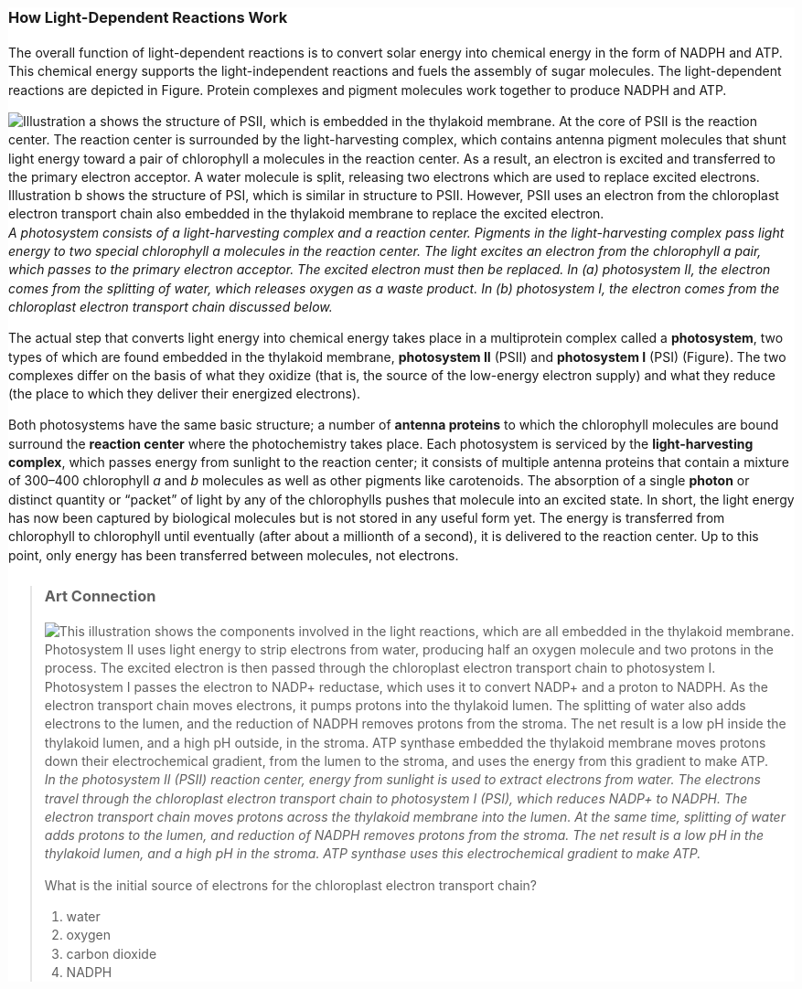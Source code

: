 ### How Light-Dependent Reactions Work

The overall function of light-dependent reactions is to convert solar energy into chemical energy in the form of NADPH and ATP. This chemical energy supports the light-independent reactions and fuels the assembly of sugar molecules. The light-dependent reactions are depicted in Figure. Protein complexes and pigment molecules work together to produce NADPH and ATP.

![ Illustration a shows the structure of PSII, which is embedded in the thylakoid membrane. At the core of PSII is the reaction center. The reaction center is surrounded by the light-harvesting complex, which contains antenna pigment molecules that shunt light energy toward a pair of chlorophyll a molecules in the reaction center. As a result, an electron is excited and transferred to the primary electron acceptor. A water molecule is split, releasing two electrons which are used to replace excited electrons. Illustration b shows the structure of PSI, which is similar in structure to PSII. However, PSII uses an electron from the chloroplast electron transport chain also embedded in the thylakoid membrane to replace the excited electron.][7] _A photosystem consists of a light-harvesting complex and a reaction center. Pigments in the light-harvesting complex pass light energy to two special chlorophyll _a_ molecules in the reaction center. The light excites an electron from the chlorophyll _a_ pair, which passes to the primary electron acceptor. The excited electron must then be replaced. In (a) photosystem II, the electron comes from the splitting of water, which releases oxygen as a waste product. In (b) photosystem I, the electron comes from the chloroplast electron transport chain discussed below._

The actual step that converts light energy into chemical energy takes place in a multiprotein complex called a **photosystem**, two types of which are found embedded in the thylakoid membrane, **photosystem II** (PSII) and **photosystem I** (PSI) (Figure). The two complexes differ on the basis of what they oxidize (that is, the source of the low-energy electron supply) and what they reduce (the place to which they deliver their energized electrons).

Both photosystems have the same basic structure; a number of **antenna proteins** to which the chlorophyll molecules are bound surround the **reaction center** where the photochemistry takes place. Each photosystem is serviced by the **light-harvesting complex**, which passes energy from sunlight to the reaction center; it consists of multiple antenna proteins that contain a mixture of 300–400 chlorophyll _a_ and _b_ molecules as well as other pigments like carotenoids. The absorption of a single **photon** or distinct quantity or “packet” of light by any of the chlorophylls pushes that molecule into an excited state. In short, the light energy has now been captured by biological molecules but is not stored in any useful form yet. The energy is transferred from chlorophyll to chlorophyll until eventually (after about a millionth of a second), it is delivered to the reaction center. Up to this point, only energy has been transferred between molecules, not electrons.

> ### Art Connection
> 
> ![This illustration shows the components involved in the light reactions, which are all embedded in the thylakoid membrane. Photosystem II uses light energy to strip electrons from water, producing half an oxygen molecule and two protons in the process. The excited electron is then passed through the chloroplast electron transport chain to photosystem I. Photosystem I passes the electron to NADP+ reductase, which uses it to convert NADP+ and a proton to NADPH. As the electron transport chain moves electrons, it pumps protons into the thylakoid lumen. The splitting of water also adds electrons to the lumen, and the reduction of NADPH removes protons from the stroma. The net result is a low pH inside the thylakoid lumen, and a high pH outside, in the stroma. ATP synthase embedded the thylakoid  membrane moves protons down their electrochemical gradient, from the lumen to the stroma, and uses the energy from this gradient to make ATP.][8] _In the photosystem II (PSII) reaction center, energy from sunlight is used to extract electrons from water. The electrons travel through the chloroplast electron transport chain to photosystem I (PSI), which reduces NADP+ to NADPH. The electron transport chain moves protons across the thylakoid membrane into the lumen. At the same time, splitting of water adds protons to the lumen, and reduction of NADPH removes protons from the stroma. The net result is a low pH in the thylakoid lumen, and a high pH in the stroma. ATP synthase uses this electrochemical gradient to make ATP._
> 
> What is the initial source of electrons for the chloroplast electron transport chain?
> 
>   1. water
>   2. oxygen
>   3. carbon dioxide
>   4. NADPH


   [1]: https://cnx.org/resources/c52d5ffb10fd99456daa647a7cf34bec44b36e40/Figure_08_02_01.jpg
   [2]: https://cnx.org/resources/f0bf78353b1f5ecbde859d6da9261d6584276a0e/Figure_08_02_02.jpg
   [3]: https://cnx.org/resources/12f8ce6ac7d7bff28d7ca92f409ae588fd8928f4/Figure_08_02_03.jpg
   [4]: https://cnx.org/resources/1cf58fe476503f33a091637fb13843e89b60ffe2/Figure_08_02_04.jpg
   [5]: https://cnx.org/resources/caed7fc35234b3f27064fe23d0658401f40f3ecd/Figure_08_02_05abcd.jpg
   [6]: https://cnx.org/resources/25ade9ca1b75b511528dd5ff7aa57a8d1a76a03b/Figure_08_02_06.jpg
   [7]: https://cnx.org/resources/88b1f3f1f5085e13d48bdc5b61e43e0605828cef/Figure_08_02_07ab.png
   [8]: https://cnx.org/resources/e4a12a164259094f22ee8a1c0f7e78ea53f128b0/Figure_08_02_08.jpg